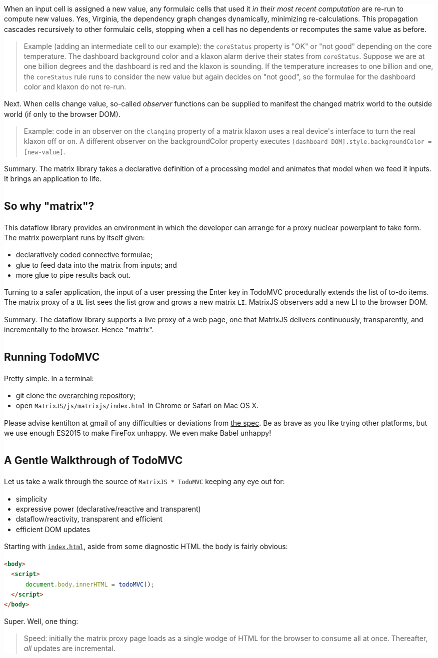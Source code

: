 When an input cell is assigned a new value, any formulaic cells that used it *in their most recent computation* are re-run to compute new values. Yes, Virginia, the dependency graph changes dynamically, minimizing re-calculations. This propagation cascades recursively to other formulaic cells, stopping when a cell has no dependents or recomputes the same value as before.

> Example (adding an intermediate cell to our example): the `coreStatus` property is "OK" or "not good" depending on the core temperature. The dashboard background color and a klaxon alarm derive their states from `coreStatus`. Suppose we are at one billion degrees and the dashboard is red and the klaxon is sounding. If the temperature increases to one billion and one, the `coreStatus` rule runs to consider the new value but again decides on "not good", so the formulae for the dashboard color and klaxon do not re-run.

Next. When cells change value, so-called *observer* functions can be supplied to manifest the changed matrix world to the outside world (if only to the browser DOM).

> Example: code in an observer on the `clanging` property of a matrix klaxon uses a real device's interface to turn the real klaxon off or on. A different observer on the backgroundColor property executes `[dashboard DOM].style.backgroundColor = [new-value]`.

Summary. The matrix library takes a declarative definition of a processing model and animates that model when we feed it inputs. It brings an application to life.

## So why "matrix"?
This dataflow library provides an environment in which the developer can arrange for a proxy nuclear powerplant to take form. The matrix powerplant runs by itself given:
* declaratively coded connective formulae;
* glue to feed data into the matrix from inputs; and
* more glue to pipe results back out.

Turning to a safer application, the input of a user pressing the Enter key in TodoMVC procedurally extends the list of to-do items. The matrix proxy of a `UL` list sees the list grow and grows a new matrix `LI`. MatrixJS observers add a new LI to the browser DOM.

Summary. The dataflow library supports a live proxy of a web page, one that MatrixJS delivers continuously, transparently, and incrementally to the browser. Hence "matrix".

## Running TodoMVC
Pretty simple. In a terminal:
* git clone the [overarching repository](https://github.com/kennytilton/MatrixJS);
* open `MatrixJS/js/matrixjs/index.html` in Chrome or Safari on Mac OS X.

Please advise kentilton at gmail of any difficulties or deviations from [the spec](https://github.com/tastejs/todomvc/blob/master/app-spec.md). Be as brave as you like trying other platforms, but we use enough ES2015 to make FireFox unhappy. We even make Babel unhappy!
 
## A Gentle Walkthrough of TodoMVC
Let us take a walk through the source of `MatrixJS * TodoMVC` keeping any eye out for:
* simplicity
* expressive power (declarative/reactive and transparent)
* dataflow/reactivity, transparent and efficient
* efficient DOM updates

Starting with [`index.html`](https://github.com/kennytilton/MatrixJS/blob/master/js/matrixjs/index.html), aside from some diagnostic HTML the body is fairly obvious:
```html
<body>
  <script>
	  document.body.innerHTML = todoMVC();
  </script>
</body>
```
Super. Well, one thing:
> Speed: initially the matrix proxy page loads as a single wodge of HTML for the browser to consume all at once. Thereafter, *all* updates are incremental.
